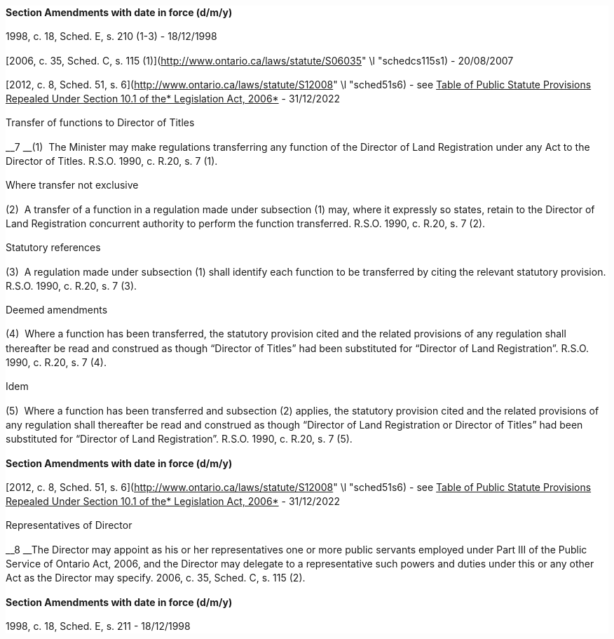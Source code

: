 __Section Amendments with date in force \(d/m/y\)__

1998, c\. 18, Sched\. E, s\. 210 \(1\-3\) \- 18/12/1998

[2006, c\. 35, Sched\. C, s\. 115 \(1\)](http://www.ontario.ca/laws/statute/S06035" \l "schedcs115s1) \- 20/08/2007

[2012, c\. 8, Sched\. 51, s\. 6](http://www.ontario.ca/laws/statute/S12008" \l "sched51s6) \- see [Table of Public Statute Provisions Repealed Under Section 10\.1 of the* Legislation Act, 2006*](http://www.ontario.ca/laws/public-statute-provisions-repealed-under-section-101-legislation-act-2006) \- 31/12/2022

Transfer of functions to Director of Titles

<a id="BK6"></a>__7 __\(1\)  The Minister may make regulations transferring any function of the Director of Land Registration under any Act to the Director of Titles\.  R\.S\.O\. 1990, c\. R\.20, s\. 7 \(1\)\.

Where transfer not exclusive

\(2\)  A transfer of a function in a regulation made under subsection \(1\) may, where it expressly so states, retain to the Director of Land Registration concurrent authority to perform the function transferred\.  R\.S\.O\. 1990, c\. R\.20, s\. 7 \(2\)\.

Statutory references

\(3\)  A regulation made under subsection \(1\) shall identify each function to be transferred by citing the relevant statutory provision\.  R\.S\.O\. 1990, c\. R\.20, s\. 7 \(3\)\.

Deemed amendments

\(4\)  Where a function has been transferred, the statutory provision cited and the related provisions of any regulation shall thereafter be read and construed as though “Director of Titles” had been substituted for “Director of Land Registration”\.  R\.S\.O\. 1990, c\. R\.20, s\. 7 \(4\)\.

Idem

\(5\)  Where a function has been transferred and subsection \(2\) applies, the statutory provision cited and the related provisions of any regulation shall thereafter be read and construed as though “Director of Land Registration or Director of Titles” had been substituted for “Director of Land Registration”\.  R\.S\.O\. 1990, c\. R\.20, s\. 7 \(5\)\.

__Section Amendments with date in force \(d/m/y\)__

[2012, c\. 8, Sched\. 51, s\. 6](http://www.ontario.ca/laws/statute/S12008" \l "sched51s6) \- see [Table of Public Statute Provisions Repealed Under Section 10\.1 of the* Legislation Act, 2006*](http://www.ontario.ca/laws/public-statute-provisions-repealed-under-section-101-legislation-act-2006) \- 31/12/2022

Representatives of Director

<a id="BK7"></a>__8 __The Director may appoint as his or her representatives one or more public servants employed under Part III of the Public Service of Ontario Act, 2006, and the Director may delegate to a representative such powers and duties under this or any other Act as the Director may specify\.  2006, c\. 35, Sched\. C, s\. 115 \(2\)\.

__Section Amendments with date in force \(d/m/y\)__

1998, c\. 18, Sched\. E, s\. 211 \- 18/12/1998
